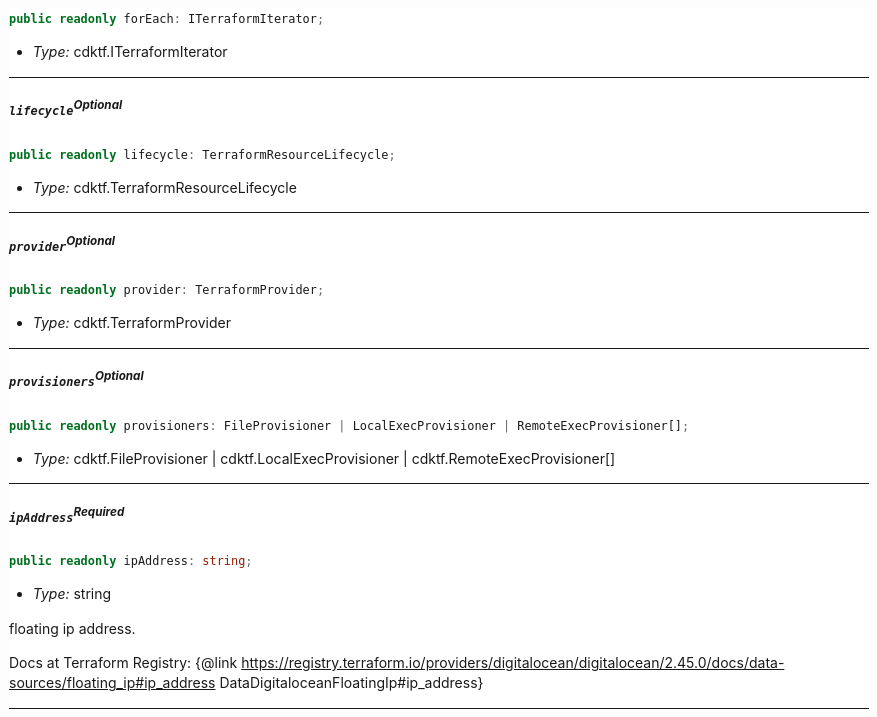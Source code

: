 ```typescript
public readonly forEach: ITerraformIterator;
```

- *Type:* cdktf.ITerraformIterator

---

##### `lifecycle`<sup>Optional</sup> <a name="lifecycle" id="@cdktf/provider-digitalocean.dataDigitaloceanFloatingIp.DataDigitaloceanFloatingIpConfig.property.lifecycle"></a>

```typescript
public readonly lifecycle: TerraformResourceLifecycle;
```

- *Type:* cdktf.TerraformResourceLifecycle

---

##### `provider`<sup>Optional</sup> <a name="provider" id="@cdktf/provider-digitalocean.dataDigitaloceanFloatingIp.DataDigitaloceanFloatingIpConfig.property.provider"></a>

```typescript
public readonly provider: TerraformProvider;
```

- *Type:* cdktf.TerraformProvider

---

##### `provisioners`<sup>Optional</sup> <a name="provisioners" id="@cdktf/provider-digitalocean.dataDigitaloceanFloatingIp.DataDigitaloceanFloatingIpConfig.property.provisioners"></a>

```typescript
public readonly provisioners: FileProvisioner | LocalExecProvisioner | RemoteExecProvisioner[];
```

- *Type:* cdktf.FileProvisioner | cdktf.LocalExecProvisioner | cdktf.RemoteExecProvisioner[]

---

##### `ipAddress`<sup>Required</sup> <a name="ipAddress" id="@cdktf/provider-digitalocean.dataDigitaloceanFloatingIp.DataDigitaloceanFloatingIpConfig.property.ipAddress"></a>

```typescript
public readonly ipAddress: string;
```

- *Type:* string

floating ip address.

Docs at Terraform Registry: {@link https://registry.terraform.io/providers/digitalocean/digitalocean/2.45.0/docs/data-sources/floating_ip#ip_address DataDigitaloceanFloatingIp#ip_address}

---